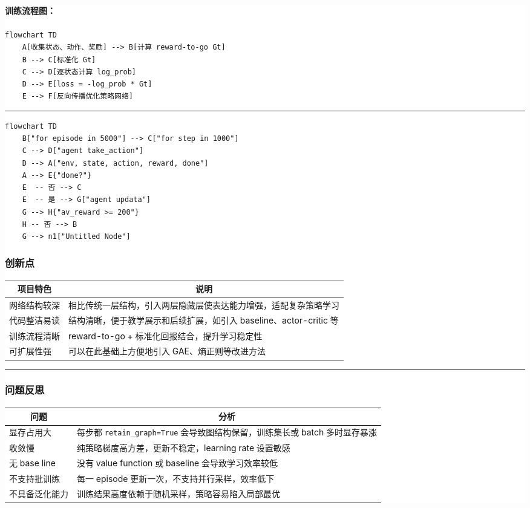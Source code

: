 #### 训练流程图：

```mermaid
flowchart TD
    A[收集状态、动作、奖励] --> B[计算 reward-to-go Gt]
    B --> C[标准化 Gt]
    C --> D[逐状态计算 log_prob]
    D --> E[loss = -log_prob * Gt]
    E --> F[反向传播优化策略网络]
```

------



```mermaid
flowchart TD
    B["for episode in 5000"] --> C["for step in 1000"]
    C --> D["agent take_action"]
    D --> A["env, state, action, reward, done"]
    A --> E{"done?"}
    E  -- 否 --> C
    E  -- 是 --> G["agent updata"]
    G --> H{"av_reward >= 200"}
    H -- 否 --> B
    G --> n1["Untitled Node"]

```









### 创新点

| 项目特色     | 说明                                                         |
| ------------ | ------------------------------------------------------------ |
| 网络结构较深 | 相比传统一层结构，引入两层隐藏层使表达能力增强，适配复杂策略学习 |
| 代码整洁易读 | 结构清晰，便于教学展示和后续扩展，如引入 baseline、actor-critic 等 |
| 训练流程清晰 | reward-to-go + 标准化回报结合，提升学习稳定性                |
| 可扩展性强   | 可以在此基础上方便地引入 GAE、熵正则等改进方法               |

------

### 问题反思

| 问题           | 分析                                                         |
| -------------- | ------------------------------------------------------------ |
| 显存占用大     | 每步都 `retain_graph=True` 会导致图结构保留，训练集长或 batch 多时显存暴涨 |
| 收敛慢         | 纯策略梯度高方差，更新不稳定，learning rate 设置敏感         |
| 无 base line   | 没有 value function 或 baseline 会导致学习效率较低           |
| 不支持批训练   | 每一 episode 更新一次，不支持并行采样，效率低下              |
| 不具备泛化能力 | 训练结果高度依赖于随机采样，策略容易陷入局部最优             |
